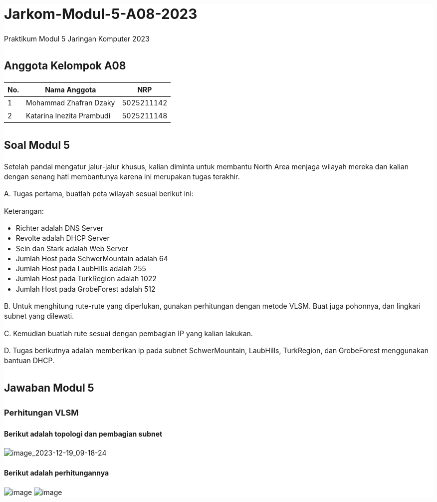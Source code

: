 # Jarkom-Modul-5-A08-2023
Praktikum Modul 5 Jaringan Komputer 2023

## Anggota Kelompok A08

| No.  | Nama Anggota       | NRP          |
|------|--------------------|--------------|
| 1    |Mohammad Zhafran Dzaky           | 5025211142   |
| 2    | Katarina Inezita Prambudi         | 5025211148   |

## Soal Modul 5

Setelah pandai mengatur jalur-jalur khusus, kalian diminta untuk membantu North Area menjaga wilayah mereka dan kalian dengan senang hati membantunya karena ini merupakan tugas terakhir.

A. Tugas pertama, buatlah peta wilayah sesuai berikut ini:

Keterangan:	
- Richter adalah DNS Server
- Revolte adalah DHCP Server
- Sein dan Stark adalah Web Server
- Jumlah Host pada SchwerMountain adalah 64
- Jumlah Host pada LaubHills adalah 255
- Jumlah Host pada TurkRegion adalah 1022
- Jumlah Host pada GrobeForest adalah 512

B. Untuk menghitung rute-rute yang diperlukan, gunakan perhitungan dengan metode VLSM. Buat juga pohonnya, dan lingkari subnet yang dilewati. 

C. Kemudian buatlah rute sesuai dengan pembagian IP yang kalian lakukan. 

D. Tugas berikutnya adalah memberikan ip pada subnet SchwerMountain, LaubHills, TurkRegion, dan GrobeForest menggunakan bantuan DHCP.


## Jawaban Modul 5

### Perhitungan VLSM

#### Berikut adalah topologi dan pembagian subnet

<img width="591" alt="image_2023-12-19_09-18-24" src="https://github.com/katarinainezita/Jarkom-Modul-2-A08-2023/assets/109232320/42acf991-e370-44a3-a8b2-2e02dde2ddfb">


#### Berikut adalah perhitungannya

<img width="312" alt="image" src="https://github.com/katarinainezita/Jarkom-Modul-2-A08-2023/assets/109232320/b71f0df4-1619-4204-9074-7e96d29e6b0a">

<img width="250" alt="image" src="https://github.com/katarinainezita/Jarkom-Modul-2-A08-2023/assets/109232320/e1a4eddd-7f8b-401c-8edd-5461e576d997">
